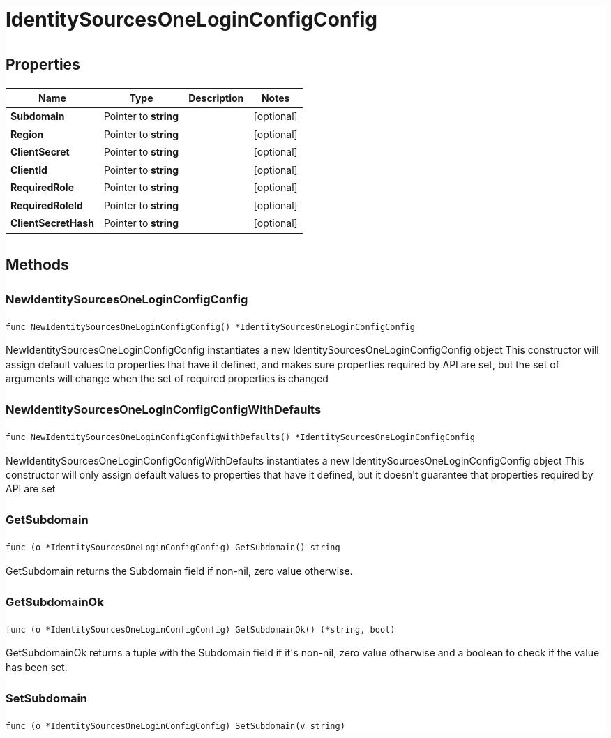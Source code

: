 # IdentitySourcesOneLoginConfigConfig

## Properties

Name | Type | Description | Notes
------------ | ------------- | ------------- | -------------
**Subdomain** | Pointer to **string** |  | [optional] 
**Region** | Pointer to **string** |  | [optional] 
**ClientSecret** | Pointer to **string** |  | [optional] 
**ClientId** | Pointer to **string** |  | [optional] 
**RequiredRole** | Pointer to **string** |  | [optional] 
**RequiredRoleId** | Pointer to **string** |  | [optional] 
**ClientSecretHash** | Pointer to **string** |  | [optional] 

## Methods

### NewIdentitySourcesOneLoginConfigConfig

`func NewIdentitySourcesOneLoginConfigConfig() *IdentitySourcesOneLoginConfigConfig`

NewIdentitySourcesOneLoginConfigConfig instantiates a new IdentitySourcesOneLoginConfigConfig object
This constructor will assign default values to properties that have it defined,
and makes sure properties required by API are set, but the set of arguments
will change when the set of required properties is changed

### NewIdentitySourcesOneLoginConfigConfigWithDefaults

`func NewIdentitySourcesOneLoginConfigConfigWithDefaults() *IdentitySourcesOneLoginConfigConfig`

NewIdentitySourcesOneLoginConfigConfigWithDefaults instantiates a new IdentitySourcesOneLoginConfigConfig object
This constructor will only assign default values to properties that have it defined,
but it doesn't guarantee that properties required by API are set

### GetSubdomain

`func (o *IdentitySourcesOneLoginConfigConfig) GetSubdomain() string`

GetSubdomain returns the Subdomain field if non-nil, zero value otherwise.

### GetSubdomainOk

`func (o *IdentitySourcesOneLoginConfigConfig) GetSubdomainOk() (*string, bool)`

GetSubdomainOk returns a tuple with the Subdomain field if it's non-nil, zero value otherwise
and a boolean to check if the value has been set.

### SetSubdomain

`func (o *IdentitySourcesOneLoginConfigConfig) SetSubdomain(v string)`

